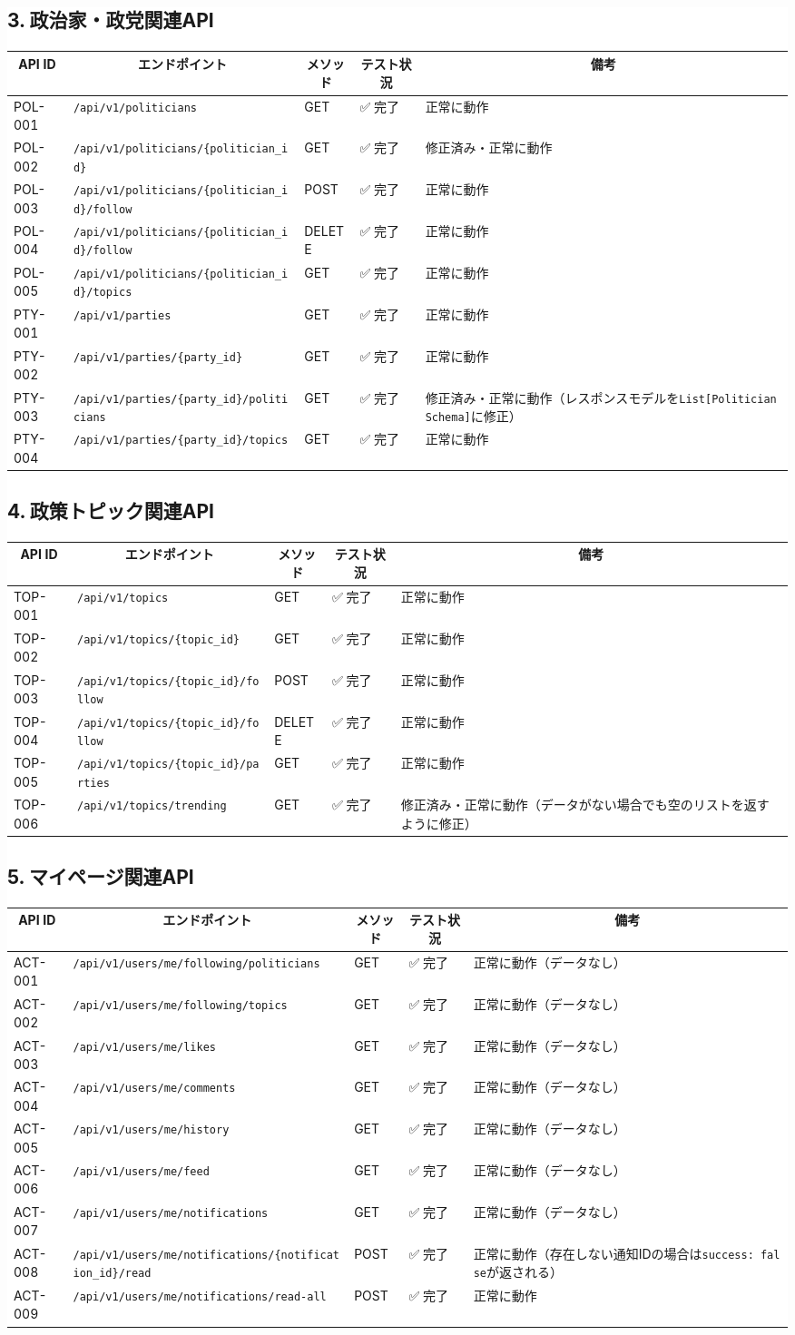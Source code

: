 
## 3. 政治家・政党関連API

| API ID | エンドポイント | メソッド | テスト状況 | 備考 |
|--------|--------------|---------|----------|------|
| POL-001 | `/api/v1/politicians` | GET | ✅ 完了 | 正常に動作 |
| POL-002 | `/api/v1/politicians/{politician_id}` | GET | ✅ 完了 | 修正済み・正常に動作 |
| POL-003 | `/api/v1/politicians/{politician_id}/follow` | POST | ✅ 完了 | 正常に動作 |
| POL-004 | `/api/v1/politicians/{politician_id}/follow` | DELETE | ✅ 完了 | 正常に動作 |
| POL-005 | `/api/v1/politicians/{politician_id}/topics` | GET | ✅ 完了 | 正常に動作 |
| PTY-001 | `/api/v1/parties` | GET | ✅ 完了 | 正常に動作 |
| PTY-002 | `/api/v1/parties/{party_id}` | GET | ✅ 完了 | 正常に動作 |
| PTY-003 | `/api/v1/parties/{party_id}/politicians` | GET | ✅ 完了 | 修正済み・正常に動作（レスポンスモデルを`List[PoliticianSchema]`に修正） |
| PTY-004 | `/api/v1/parties/{party_id}/topics` | GET | ✅ 完了 | 正常に動作 |

## 4. 政策トピック関連API

| API ID | エンドポイント | メソッド | テスト状況 | 備考 |
|--------|--------------|---------|----------|------|
| TOP-001 | `/api/v1/topics` | GET | ✅ 完了 | 正常に動作 |
| TOP-002 | `/api/v1/topics/{topic_id}` | GET | ✅ 完了 | 正常に動作 |
| TOP-003 | `/api/v1/topics/{topic_id}/follow` | POST | ✅ 完了 | 正常に動作 |
| TOP-004 | `/api/v1/topics/{topic_id}/follow` | DELETE | ✅ 完了 | 正常に動作 |
| TOP-005 | `/api/v1/topics/{topic_id}/parties` | GET | ✅ 完了 | 正常に動作 |
| TOP-006 | `/api/v1/topics/trending` | GET | ✅ 完了 | 修正済み・正常に動作（データがない場合でも空のリストを返すように修正） |

## 5. マイページ関連API

| API ID | エンドポイント | メソッド | テスト状況 | 備考 |
|--------|--------------|---------|----------|------|
| ACT-001 | `/api/v1/users/me/following/politicians` | GET | ✅ 完了 | 正常に動作（データなし） |
| ACT-002 | `/api/v1/users/me/following/topics` | GET | ✅ 完了 | 正常に動作（データなし） |
| ACT-003 | `/api/v1/users/me/likes` | GET | ✅ 完了 | 正常に動作（データなし） |
| ACT-004 | `/api/v1/users/me/comments` | GET | ✅ 完了 | 正常に動作（データなし） |
| ACT-005 | `/api/v1/users/me/history` | GET | ✅ 完了 | 正常に動作（データなし） |
| ACT-006 | `/api/v1/users/me/feed` | GET | ✅ 完了 | 正常に動作（データなし） |
| ACT-007 | `/api/v1/users/me/notifications` | GET | ✅ 完了 | 正常に動作（データなし） |
| ACT-008 | `/api/v1/users/me/notifications/{notification_id}/read` | POST | ✅ 完了 | 正常に動作（存在しない通知IDの場合は`success: false`が返される） |
| ACT-009 | `/api/v1/users/me/notifications/read-all` | POST | ✅ 完了 | 正常に動作 |
